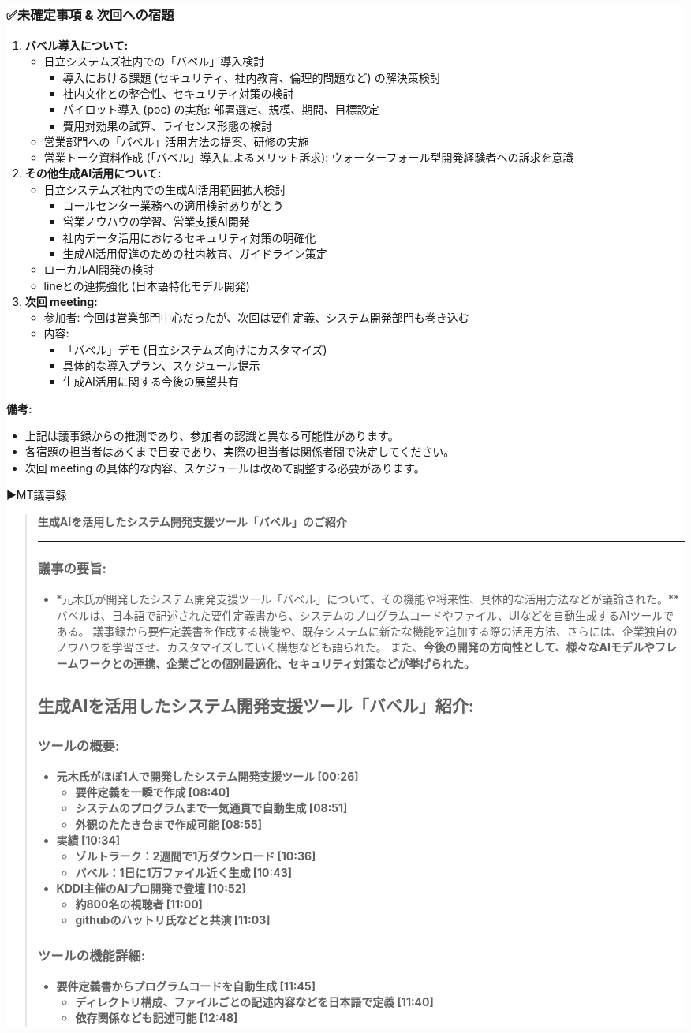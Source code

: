 ### ✅未確定事項 & 次回への宿題

1. **バベル導入について:**
    - 日立システムズ社内での「バベル」導入検討
        - 導入における課題 (セキュリティ、社内教育、倫理的問題など) の解決策検討
        - 社内文化との整合性、セキュリティ対策の検討
        - パイロット導入 (poc) の実施: 部署選定、規模、期間、目標設定
        - 費用対効果の試算、ライセンス形態の検討
    - 営業部門への「バベル」活用方法の提案、研修の実施
    - 営業トーク資料作成 (「バベル」導入によるメリット訴求): ウォーターフォール型開発経験者への訴求を意識
2. **その他生成AI活用について:**
    - 日立システムズ社内での生成AI活用範囲拡大検討
        - コールセンター業務への適用検討ありがとう
        - 営業ノウハウの学習、営業支援AI開発
        - 社内データ活用におけるセキュリティ対策の明確化
        - 生成AI活用促進のための社内教育、ガイドライン策定
    - ローカルAI開発の検討
    - lineとの連携強化 (日本語特化モデル開発)
3. **次回 meeting:**
    - 参加者: 今回は営業部門中心だったが、次回は要件定義、システム開発部門も巻き込む
    - 内容:
        - 「バベル」デモ (日立システムズ向けにカスタマイズ)
        - 具体的な導入プラン、スケジュール提示
        - 生成AI活用に関する今後の展望共有

**備考:**

- 上記は議事録からの推測であり、参加者の認識と異なる可能性があります。
- 各宿題の担当者はあくまで目安であり、実際の担当者は関係者間で決定してください。
- 次回 meeting の具体的な内容、スケジュールは改めて調整する必要があります。

▶️MT議事録

> **生成AIを活用したシステム開発支援ツール「バベル」のご紹介**
> 
> 
> ---
> 
> ### 議事の要旨:
> 
> - *元木氏が開発したシステム開発支援ツール「バベル」について、その機能や将来性、具体的な活用方法などが議論された。**バベルは、日本語で記述された要件定義書から、システムのプログラムコードやファイル、UIなどを自動生成するAIツールである。
> 議事録から要件定義書を作成する機能や、既存システムに新たな機能を追加する際の活用方法、さらには、企業独自のノウハウを学習させ、カスタマイズしていく構想なども語られた。
> また、**今後の開発の方向性として、様々なAIモデルやフレームワークとの連携、企業ごとの個別最適化、セキュリティ対策などが挙げられた。**
> 
> ## 生成AIを活用したシステム開発支援ツール「バベル」紹介:
> 
> ### ツールの概要:
> 
> - **元木氏がほぼ1人で開発したシステム開発支援ツール [00:26]**
>     - **要件定義を一瞬で作成 [08:40]**
>     - **システムのプログラムまで一気通貫で自動生成 [08:51]**
>     - **外観のたたき台まで作成可能 [08:55]**
> - **実績 [10:34]**
>     - **ゾルトラーク：2週間で1万ダウンロード [10:36]**
>     - **バベル：1日に1万ファイル近く生成 [10:43]**
> - **KDDI主催のAIプロ開発で登壇 [10:52]**
>     - **約800名の視聴者 [11:00]**
>     - **githubのハットリ氏などと共演 [11:03]**
> 
> ### ツールの機能詳細:
> 
> - **要件定義書からプログラムコードを自動生成 [11:45]**
>     - **ディレクトリ構成、ファイルごとの記述内容などを日本語で定義 [11:40]**
>     - **依存関係なども記述可能 [12:48]**